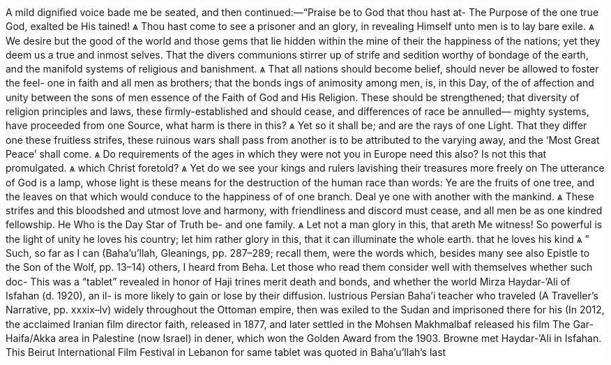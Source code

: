   A mild digniﬁed voice bade me be seated, and then
  continued:—“Praise be to God that thou hast at-                   The Purpose of the one true God, exalted be His
  tained! ѧ Thou hast come to see a prisoner and an                 glory, in revealing Himself unto men is to lay bare
  exile. ѧ We desire but the good of the world and                  those gems that lie hidden within the mine of their
  the happiness of the nations; yet they deem us a                  true and inmost selves. That the divers communions
  stirrer up of strife and sedition worthy of bondage               of the earth, and the manifold systems of religious
  and banishment. ѧ That all nations should become                  belief, should never be allowed to foster the feel-
  one in faith and all men as brothers; that the bonds              ings of animosity among men, is, in this Day, of the
  of affection and unity between the sons of men                    essence of the Faith of God and His Religion. These
  should be strengthened; that diversity of religion                principles and laws, these ﬁrmly-established and
  should cease, and differences of race be annulled—                mighty systems, have proceeded from one Source,
  what harm is there in this? ѧ Yet so it shall be;                 and are the rays of one Light. That they differ one
  these fruitless strifes, these ruinous wars shall pass            from another is to be attributed to the varying
  away, and the ‘Most Great Peace’ shall come. ѧ Do                 requirements of the ages in which they were
  not you in Europe need this also? Is not this that                promulgated. ѧ
  which Christ foretold? ѧ Yet do we see your kings
  and rulers lavishing their treasures more freely on               The utterance of God is a lamp, whose light is these
  means for the destruction of the human race than                  words: Ye are the fruits of one tree, and the leaves
  on that which would conduce to the happiness of                   of one branch. Deal ye one with another with the
  mankind. ѧ These strifes and this bloodshed and                   utmost love and harmony, with friendliness and
  discord must cease, and all men be as one kindred                 fellowship. He Who is the Day Star of Truth be-
  and one family. ѧ Let not a man glory in this, that               areth Me witness! So powerful is the light of unity
  he loves his country; let him rather glory in this,               that it can illuminate the whole earth.
  that he loves his kind ѧ ” Such, so far as I can                                    (Baha’u’llah, Gleanings, pp. 287–289;
  recall them, were the words which, besides many                         see also Epistle to the Son of the Wolf, pp. 13–14)
  others, I heard from Beha. Let those who read them
  consider well with themselves whether such doc-
                                                                  This was a “tablet” revealed in honor of Haji
  trines merit death and bonds, and whether the world             Mirza Haydar-’Ali of Isfahan (d. 1920), an il-
  is more likely to gain or lose by their diffusion.              lustrious Persian Baha’i teacher who traveled
                   (A Traveller’s Narrative, pp. xxxix–lv)        widely throughout the Ottoman empire, then was
                                                                  exiled to the Sudan and imprisoned there for his
(In 2012, the acclaimed Iranian ﬁlm director                      faith, released in 1877, and later settled in the
Mohsen Makhmalbaf released his ﬁlm The Gar-                       Haifa/Akka area in Palestine (now Israel) in
dener, which won the Golden Award from the                        1903. Browne met Haydar-’Ali in Isfahan. This
Beirut International Film Festival in Lebanon for                 same tablet was quoted in Baha’u’llah’s last